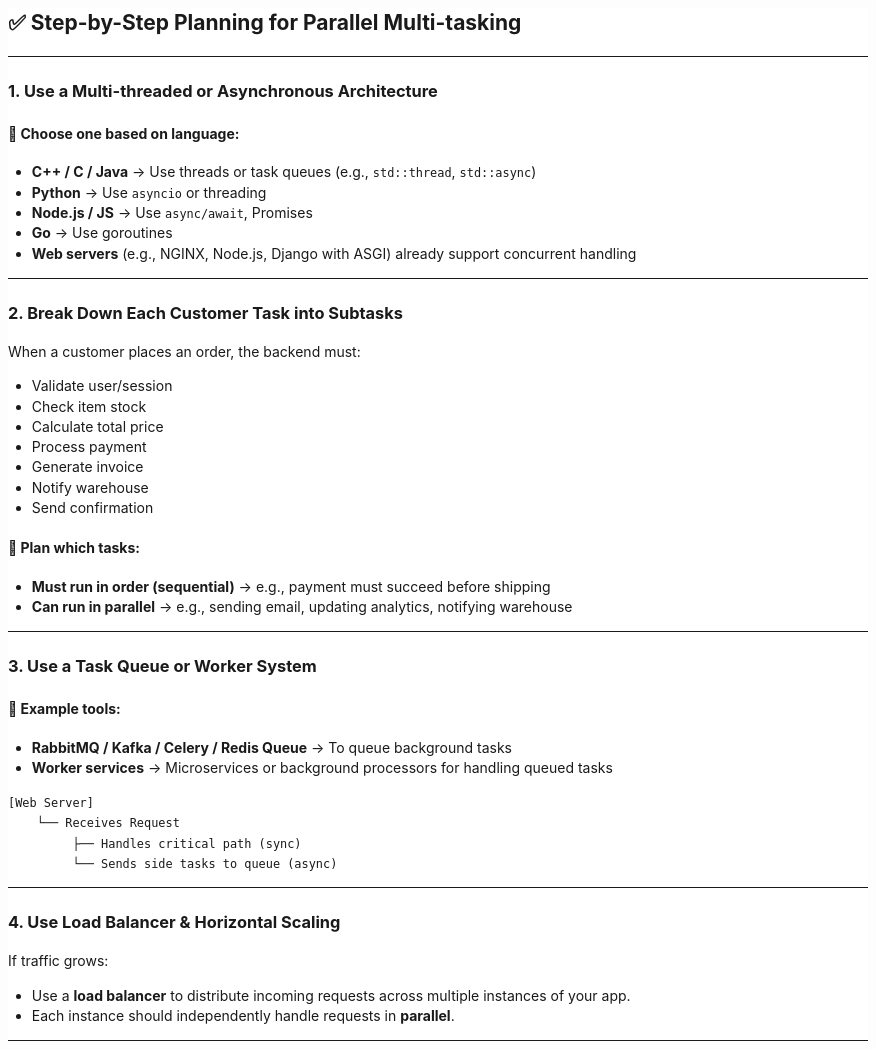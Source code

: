 ## ✅ Step-by-Step Planning for Parallel Multi-tasking

---

### 1. **Use a Multi-threaded or Asynchronous Architecture**

#### 🔹 Choose one based on language:
- **C++ / C / Java** → Use threads or task queues (e.g., `std::thread`, `std::async`)
- **Python** → Use `asyncio` or threading
- **Node.js / JS** → Use `async/await`, Promises
- **Go** → Use goroutines
- **Web servers** (e.g., NGINX, Node.js, Django with ASGI) already support concurrent handling

---

### 2. **Break Down Each Customer Task into Subtasks**

When a customer places an order, the backend must:
- Validate user/session
- Check item stock
- Calculate total price
- Process payment
- Generate invoice
- Notify warehouse
- Send confirmation

#### 🧠 Plan which tasks:
- **Must run in order (sequential)** → e.g., payment must succeed before shipping
- **Can run in parallel** → e.g., sending email, updating analytics, notifying warehouse

---

### 3. **Use a Task Queue or Worker System**

#### 🔧 Example tools:
- **RabbitMQ / Kafka / Celery / Redis Queue** → To queue background tasks
- **Worker services** → Microservices or background processors for handling queued tasks

```text
[Web Server]
    └── Receives Request
         ├── Handles critical path (sync)
         └── Sends side tasks to queue (async)
```

---

### 4. **Use Load Balancer & Horizontal Scaling**

If traffic grows:
- Use a **load balancer** to distribute incoming requests across multiple instances of your app.
- Each instance should independently handle requests in **parallel**.

---